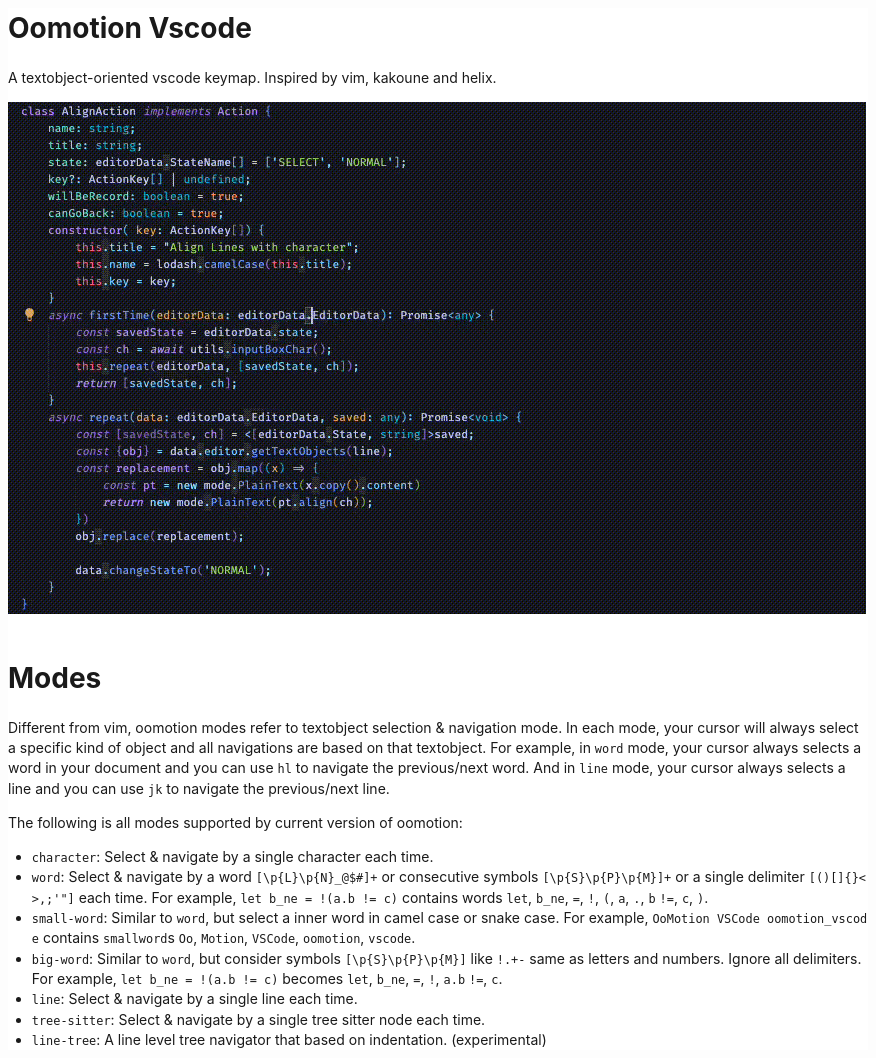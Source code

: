 # Oomotion Vscode

A textobject-oriented vscode keymap. Inspired by vim, kakoune and helix.

![example.gif](https://raw.githubusercontent.com/DnailZ/oomotion_vscode/main/example.gif)

# Modes

Different from vim, oomotion modes refer to textobject selection & navigation mode. In each mode, your cursor will always select a specific kind of object and all navigations are based on that textobject. For example, in `word` mode, your cursor always selects a word in your document and you can use `hl` to navigate the previous/next word. And in `line` mode, your cursor always selects a line and you can use `jk` to navigate the previous/next line.

The following is all modes supported by current version of oomotion:

* `character`: Select & navigate by a single character each time.
* `word`: Select & navigate by a word `[\p{L}\p{N}_@$#]+`  or consecutive symbols `[\p{S}\p{P}\p{M}]+` or a single delimiter `[()[]{}<>,;'"]` each time. For example, `let b_ne = !(a.b != c)` contains words `let`, `b_ne`, `=`, `!`, `(`, `a`, `.`, `b` `!=`, `c`, `)`.
* `small-word`: Similar to `word`, but select a inner word in camel case or snake case. For example, `OoMotion VSCode oomotion_vscode` contains `smallword`s `Oo`, `Motion`, `VSCode`, `oomotion`, `vscode`.
* `big-word`: Similar to `word`, but consider symbols `[\p{S}\p{P}\p{M}]` like `!.+-` same as letters and numbers. Ignore all delimiters. For example, `let b_ne = !(a.b != c)` becomes `let`, `b_ne`, `=`, `!`, `a.b` `!=`, `c`.
* `line`: Select & navigate by a single line each time.
* `tree-sitter`: Select & navigate by a single tree sitter node each time. 
* `line-tree`: A line level tree navigator that based on indentation. (experimental)
